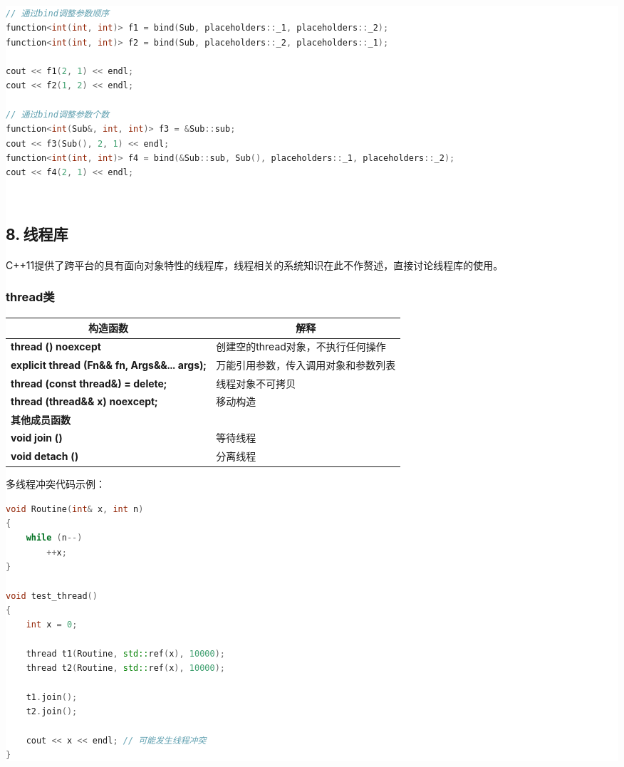 ```cpp
// 通过bind调整参数顺序
function<int(int, int)> f1 = bind(Sub, placeholders::_1, placeholders::_2);
function<int(int, int)> f2 = bind(Sub, placeholders::_2, placeholders::_1);

cout << f1(2, 1) << endl;
cout << f2(1, 2) << endl;

// 通过bind调整参数个数
function<int(Sub&, int, int)> f3 = &Sub::sub;
cout << f3(Sub(), 2, 1) << endl;
function<int(int, int)> f4 = bind(&Sub::sub, Sub(), placeholders::_1, placeholders::_2);
cout << f4(2, 1) << endl;
```

&nbsp;

## 8. 线程库

C++11提供了跨平台的具有面向对象特性的线程库，线程相关的系统知识在此不作赘述，直接讨论线程库的使用。

### thread类

| 构造函数                                       | 解释                                 |
| ---------------------------------------------- | ------------------------------------ |
| **thread () noexcept**                         | 创建空的thread对象，不执行任何操作   |
| **explicit thread (Fn&& fn, Args&&... args);** | 万能引用参数，传入调用对象和参数列表 |
| **thread (const thread&) = delete;**           | 线程对象不可拷贝                     |
| **thread (thread&& x) noexcept;**              | 移动构造                             |
| **其他成员函数**                               |                                      |
| **void join ()**                               | 等待线程                             |
| **void detach ()**                             | 分离线程                             |

多线程冲突代码示例：

```cpp
void Routine(int& x, int n)
{
    while (n--)
        ++x;
}

void test_thread()
{
    int x = 0;

    thread t1(Routine, std::ref(x), 10000);
    thread t2(Routine, std::ref(x), 10000);

    t1.join();
    t2.join();

    cout << x << endl; // 可能发生线程冲突
}
```
